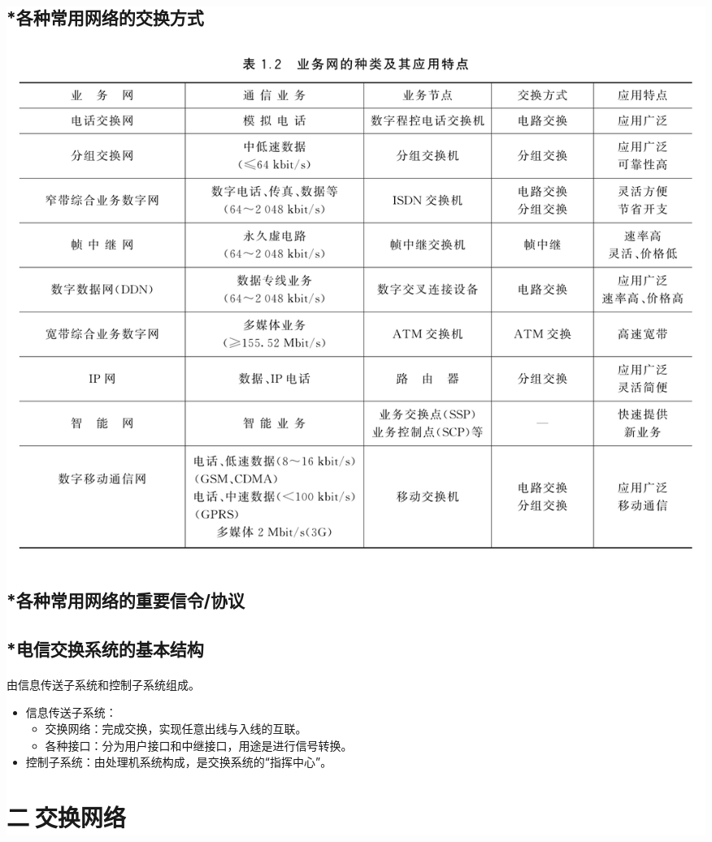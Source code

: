 ## \*各种常用网络的交换方式

<img src="电话交换.assets/image-20210617170012964.png" alt="image-20210617170012964"  />

## \*各种常用网络的重要信令/协议

## \*电信交换系统的基本结构

由信息传送子系统和控制子系统组成。

- 信息传送子系统：
  - 交换网络：完成交换，实现任意出线与入线的互联。
  - 各种接口：分为用户接口和中继接口，用途是进行信号转换。
- 控制子系统：由处理机系统构成，是交换系统的“指挥中心”。

# 二 交换网络
